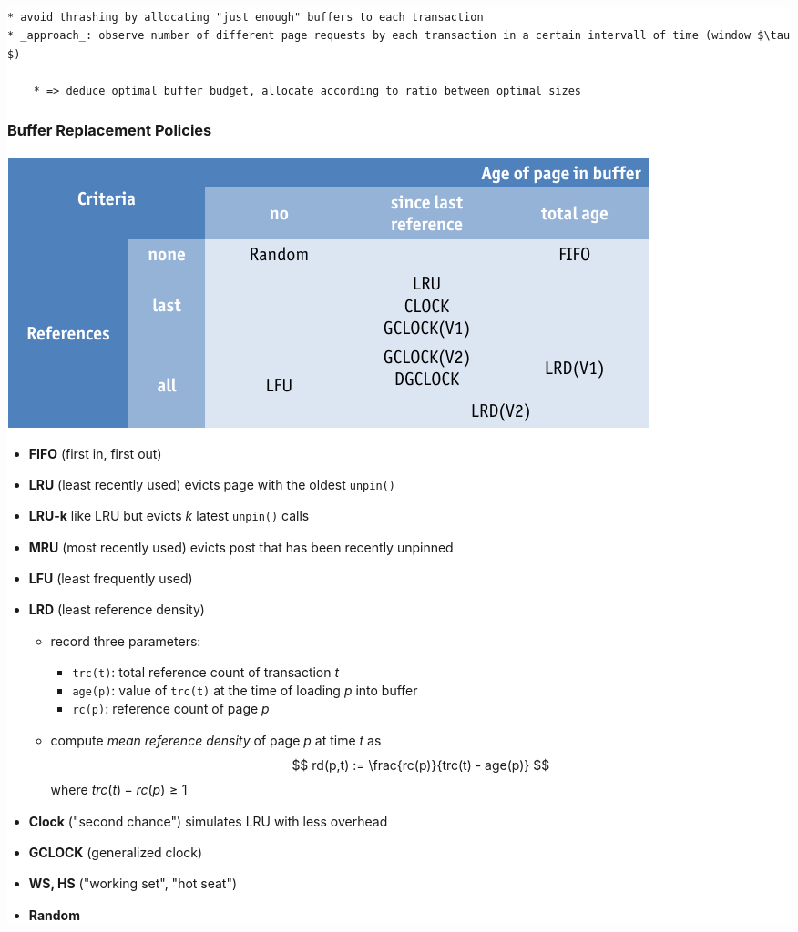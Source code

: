     * avoid thrashing by allocating "just enough" buffers to each transaction
    * _approach_: observe number of different page requests by each transaction in a certain intervall of time (window $\tau$)
    
        * => deduce optimal buffer budget, allocate according to ratio between optimal sizes

### Buffer Replacement Policies

![Buffer Replacement Policies](images/BufferReplacementPolicies.png)

* **FIFO** (first in, first out)
* **LRU** (least recently used) evicts page with the oldest ```unpin()```
* **LRU-k** like LRU but evicts $k$ latest ```unpin()``` calls
* **MRU** (most recently used) evicts post that has been recently unpinned
* **LFU** (least frequently used)
* **LRD** (least reference density)

    * record three parameters:
    
        * ```trc(t)```: total reference count of transaction $t$
        * ```age(p)```: value of ```trc(t)``` at the time of loading $p$ into buffer
        * ```rc(p)```: reference count of page $p$
    
    * compute _mean reference density_ of page $p$ at time $t$ as
    $$ rd(p,t) := \frac{rc(p)}{trc(t) - age(p)} $$
    where $trc(t) - rc(p) \geq 1$

* **Clock** ("second chance") simulates LRU with less overhead
* **GCLOCK** (generalized clock)
* **WS, HS** ("working set", "hot seat")
* **Random**
